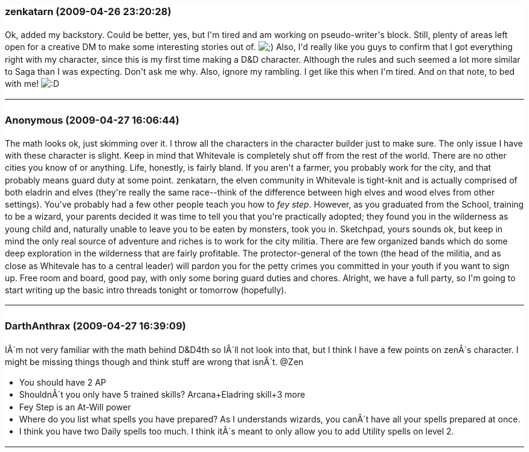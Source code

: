
### **zenkatarn** (2009-04-26 23:20:28)

Ok, added my backstory. Could be better, yes, but I'm tired and am working on pseudo-writer's block. Still, plenty of areas left open for a creative DM to make some interesting stories out of. ![;)](https://i.ibb.co/GfkGswQC/icon-e-wink.gif) Also, I'd really like you guys to confirm that I got everything right with my character, since this is my first time making a D&D character. Although the rules and such seemed a lot more similar to Saga than I was expecting. Don't ask me why. Also, ignore my rambling. I get like this when I'm tired. And on that note, to bed with me! ![:D](https://i.ibb.co/MDcFvFDD/icon-e-biggrin.gif)

---

### **Anonymous** (2009-04-27 16:06:44)

The math looks ok, just skimming over it. I throw all the characters in the character builder just to make sure.
The only issue I have with these character is slight. Keep in mind that Whitevale is completely shut off from the rest of the world. There are no other cities you know of or anything. Life, honestly, is fairly bland. If you aren't a farmer, you probably work for the city, and that probably means guard duty at some point. zenkatarn, the elven community in Whitevale is tight-knit and is actually comprised of both eladrin and elves (they're really the same race--think of the difference between high elves and wood elves from other settings). You've probably had a few other people teach you how to *fey step*. However, as you graduated from the School, training to be a wizard, your parents decided it was time to tell you that you're practically adopted; they found you in the wilderness as young child and, naturally unable to leave you to be eaten by monsters, took you in.
Sketchpad, yours sounds ok, but keep in mind the only real source of adventure and riches is to work for the city militia. There are few organized bands which do some deep exploration in the wilderness that are fairly profitable. The protector-general of the town (the head of the militia, and as close as Whitevale has to a central leader) will pardon you for the petty crimes you committed in your youth if you want to sign up. Free room and board, good pay, with only some boring guard duties and chores.
Alright, we have a full party, so I'm going to start writing up the basic intro threads tonight or tomorrow (hopefully).

---

### **DarthAnthrax** (2009-04-27 16:39:09)

IÂ´m not very familiar with the math behind D&D4th so IÂ´ll not look into that, but I think I have a few points on zenÂ´s character. I might be missing things though and think stuff are wrong that isnÂ´t.
@Zen

* You should have 2 AP
* ShouldnÂ´t you only have 5 trained skills? Arcana+Eladring skill+3 more
* Fey Step is an At-Will power
* Where do you list what spells you have prepared? As I understands wizards, you canÂ´t have all your spells prepared at once.
* I think you have two Daily spells too much. I think itÂ´s meant to only allow you to add Utility spells on level 2.

---
